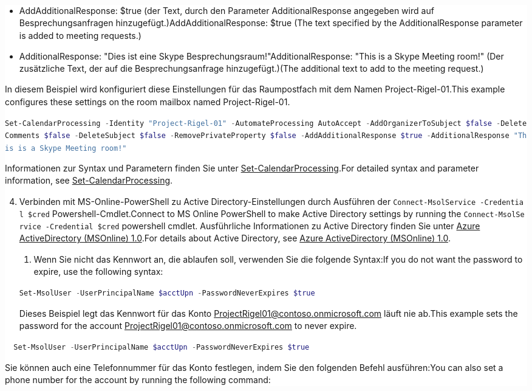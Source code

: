    - <span data-ttu-id="633a6-141">AddAdditionalResponse: $true (der Text, durch den Parameter AdditionalResponse angegeben wird auf Besprechungsanfragen hinzugefügt.)</span><span class="sxs-lookup"><span data-stu-id="633a6-141">AddAdditionalResponse: $true (The text specified by the AdditionalResponse parameter is added to meeting requests.)</span></span>

   - <span data-ttu-id="633a6-142">AdditionalResponse: "Dies ist eine Skype Besprechungsraum!"</span><span class="sxs-lookup"><span data-stu-id="633a6-142">AdditionalResponse: "This is a Skype Meeting room!"</span></span> <span data-ttu-id="633a6-143">(Der zusätzliche Text, der auf die Besprechungsanfrage hinzugefügt.)</span><span class="sxs-lookup"><span data-stu-id="633a6-143">(The additional text to add to the meeting request.)</span></span>

   <span data-ttu-id="633a6-144">In diesem Beispiel wird konfiguriert diese Einstellungen für das Raumpostfach mit dem Namen Project-Rigel-01.</span><span class="sxs-lookup"><span data-stu-id="633a6-144">This example configures these settings on the room mailbox named Project-Rigel-01.</span></span>

   ``` PowerShell
   Set-CalendarProcessing -Identity "Project-Rigel-01" -AutomateProcessing AutoAccept -AddOrganizerToSubject $false -DeleteComments $false -DeleteSubject $false -RemovePrivateProperty $false -AddAdditionalResponse $true -AdditionalResponse "This is a Skype Meeting room!"
   ```

   <span data-ttu-id="633a6-145">Informationen zur Syntax und Parametern finden Sie unter [Set-CalendarProcessing](https://docs.microsoft.com/powershell/module/exchange/mailboxes/set-calendarprocessing).</span><span class="sxs-lookup"><span data-stu-id="633a6-145">For detailed syntax and parameter information, see [Set-CalendarProcessing](https://docs.microsoft.com/powershell/module/exchange/mailboxes/set-calendarprocessing).</span></span>

4. <span data-ttu-id="633a6-146">Verbinden mit MS-Online-PowerShell zu Active Directory-Einstellungen durch Ausführen der `Connect-MsolService -Credential $cred` Powershell-Cmdlet.</span><span class="sxs-lookup"><span data-stu-id="633a6-146">Connect to MS Online PowerShell to make Active Directory settings by running the `Connect-MsolService -Credential $cred` powershell cmdlet.</span></span>   <span data-ttu-id="633a6-147">Ausführliche Informationen zu Active Directory finden Sie unter [Azure ActiveDirectory (MSOnline) 1.0](https://docs.microsoft.com/en-us/powershell/azure/active-directory/overview?view=azureadps-1.0).</span><span class="sxs-lookup"><span data-stu-id="633a6-147">For details about Active Directory, see [Azure ActiveDirectory (MSOnline) 1.0](https://docs.microsoft.com/en-us/powershell/azure/active-directory/overview?view=azureadps-1.0).</span></span>   
    1. <span data-ttu-id="633a6-148">Wenn Sie nicht das Kennwort an, die ablaufen soll, verwenden Sie die folgende Syntax:</span><span class="sxs-lookup"><span data-stu-id="633a6-148">If you do not want the password to expire, use the following syntax:</span></span>

    ``` PowerShell
    Set-MsolUser -UserPrincipalName $acctUpn -PasswordNeverExpires $true
    ```


   <span data-ttu-id="633a6-149">Dieses Beispiel legt das Kennwort für das Konto ProjectRigel01@contoso.onmicrosoft.com läuft nie ab.</span><span class="sxs-lookup"><span data-stu-id="633a6-149">This example sets the password for the account ProjectRigel01@contoso.onmicrosoft.com to never expire.</span></span>

  ``` PowerShell
    Set-MsolUser -UserPrincipalName $acctUpn -PasswordNeverExpires $true
  ```


   <span data-ttu-id="633a6-150">Sie können auch eine Telefonnummer für das Konto festlegen, indem Sie den folgenden Befehl ausführen:</span><span class="sxs-lookup"><span data-stu-id="633a6-150">You can also set a phone number for the account by running the following command:</span></span>
